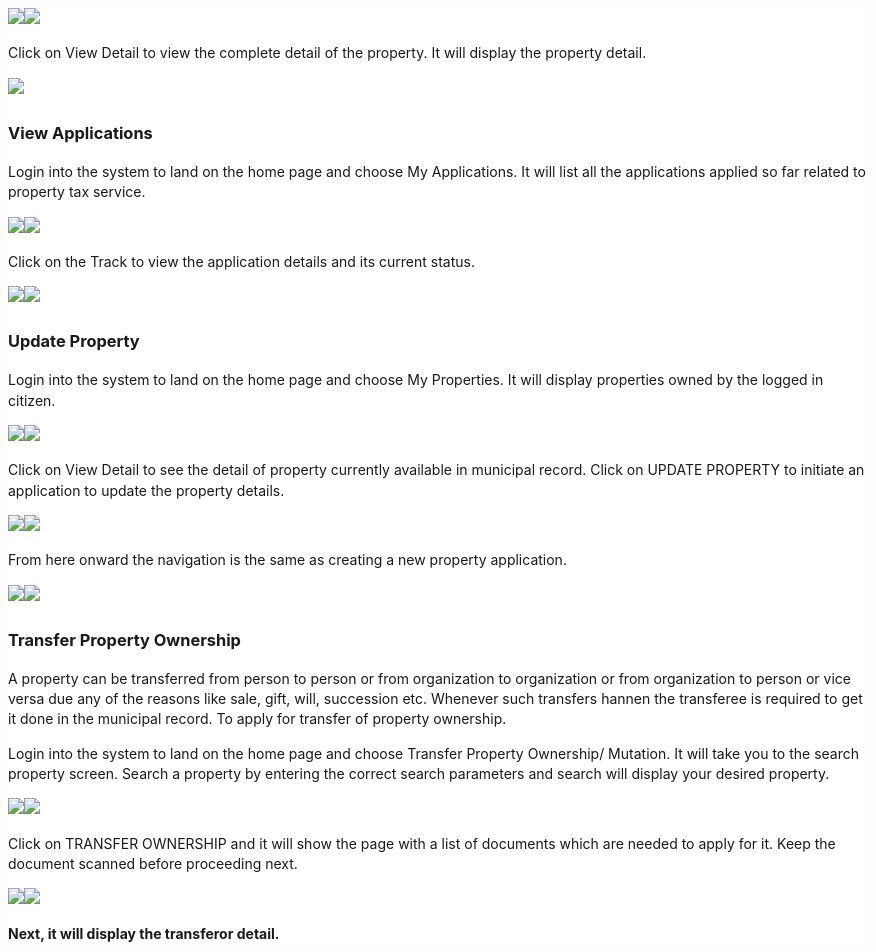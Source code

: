 ![](https://lh6.googleusercontent.com/83Zq6pSQaV5kOjcrJOqHksY1afu8WhuPdAAvmEKIOeIGN\_ogah6dRbsRdIIr7vQLDZQraG4KHcKHQzCwS0x9aNpGPsaEe4q5z\_BTDJfS1vWAq6EI4sgBG9idn17OmiTWy3VDbDID)![](https://lh3.googleusercontent.com/15yFjAmpiivZvPGzgrkres6adfLFPLtM1nNtvMDxMYwUj6QRWJi3ravNzfNL6D76LfYJjoTrWoFauM5-aHO4o8zeVAtONnwjOymz3sDjCZvpMVwjJfdNaPgTroZtjoc7Ys5SH1Mk)

Click on View Detail to view the complete detail of the property. It will display the property detail.

![](https://lh4.googleusercontent.com/YOCEn1RQ0pZr-\_StlWpO-NI2REfGX\_tmAkK5q6tbKMBo5Sfji3DJsW2jzikPN21UtAmraogTrBu2xzOLUA3wcJ-su8PoO23oW9Dtfs2kweeqwxO2pJ2Cn2KpYsq\_RpFy7GafesFx)

### **View Applications**

Login into the system to land on the home page and choose My Applications. It will list all the applications applied so far related to property tax service.

![](https://lh6.googleusercontent.com/0z6gplQKl3OE1u1iPKdGvXq9nmxdROSQgV-ECUxu-so9Aej8\_6DfIcJqOaG-Xdh7iSW9OJn-\_tUNwW1qkk7thMymo91JcqSI\_CKiCboO6EAzXs0fZlue8E-3\_XjjyW1z6sJ7QOC4)![](https://lh4.googleusercontent.com/uPe5gVBSPFzNUt3b9CRWB3AT9nFI3omYPxWEUvsCT\_tKF74Yz5wYH9AoN\_z-3zDOxlWOdZq2X2F-jLyfBfpyyNeM51-sxcnxGF7v7wHmgHwTcFRM3kArCf6UXl9lp9JKsOcJTBXJ)

Click on the Track to view the application details and its current status.

![](https://lh3.googleusercontent.com/8OTyjXmGpF4zUrDbH54Z390l4BqZcVmkOGfDPBTkooZQsU9qF2GPxvwFoqCrNj5xkN4JMzOIr9l5vDoW53nduT5Ba8CvAnUWastBsWqKmZCCeH-FXFhsexJbI4KoU1bBakRcJeMM)![](https://lh6.googleusercontent.com/J-GSv3bspI0vJqKA6IQwRT025h2CJms274Lt26-vrrsQW5Nm1TMRCiX3SlWtMUCOgxfpZ9S\_zFCuh4Lg2nxgOBOqCx8RlBD66IyqWTEnSE9ijKMBDOjhyJfpSifcEbXMKjfaWyzc)

### **Update Property**

Login into the system to land on the home page and choose My Properties. It will display properties owned by the logged in citizen.

![](https://lh6.googleusercontent.com/fnn9aq-FYbJj7xHAX6Su6I2Q4fcu0MFD9K8vjrqj0SpvDYT1bqvaBslGt1\_ysBxlxGFk4KrJjygM21pWK0WeGdIJMJQ\_vjOL4\_YiEJ2w\_h\_9cueI3QdaqeLlRCgpZPElbU3Rrqzq)![](https://lh3.googleusercontent.com/wPb\_m9Jj6yEhCsw85dRPOZqP6AjY\_58AcudDkIwJpW9AqnDsgD9DtRpStb\_SDT8CEk254o2OB3krDTdZDYr4p3JUN\_1N4Svz2eNrnwxFWLC9aid5ahmfFzCKOH7DIi3jxpG89mxZ)

Click on View Detail to see the detail of property currently available in municipal record.  Click on UPDATE PROPERTY to initiate an application to update the property details.

![](https://lh4.googleusercontent.com/mlmOzGUlCkIWCvxQRKgYx1cBBXk8SKiHN0uxj4PVD1IIa5lWRovWvLRpGutdGocnDBocsmP8A75KNnyoZ2j-OL7hiXnqM7MNJl7U\_gQ3D822PCog01DZo88aQTjT-GBYo45t-3Be)![](https://lh6.googleusercontent.com/AFudJ4ZmsM2ZlGGV9F6oqZErW-5LhC\_Xhac1m4NxYtrTCV55ChAQ0Q6qwK4ULudMfwvHKKEhNWJODZMvxkmX17LBjxSns\_MFwWHdoJFRXUxp5QFGmwTiifquD-v1EVJJFcZJvcam)

From here onward the navigation is the same as creating a new property application.

![](https://lh3.googleusercontent.com/4Jy1SigSe3obL5wxDpFdB\_XdHKS2IpgNKZ--Fj\_VaupiQ\_Dlvh\_1c661pAffLWFsvT6YYThzcaS97OrAEqhyUcZtyEOlwwSBiKKN6h4dSRBvIeWQIuwAzdiWVYD1znkqGBetaekK)![](https://lh4.googleusercontent.com/d10ENG7EMw5cN06Pt6JPrRt\_QrH\_-JYUhJSR9BtobjtGoUnC9n-U8xJDKN9zW4sodSOvUUJf2rbvWtFuvkWwdisPKPXgC6gwKqG8QpXpLGl83xgu6hCo0L2WMaUFuyxbZBltizDZ)

### Transfer Property Ownership&#x20;

A property can be transferred from person to person or from organization to organization or from organization to person or vice versa due any of the reasons like sale, gift, will, succession etc. Whenever such transfers hannen the transferee is required to get it done in the municipal record. To apply for transfer of property ownership.

Login into the system to land on the home page and choose Transfer Property Ownership/ Mutation. It will take you to the search property screen. Search a property by entering the correct search parameters and search will display your desired property.

![](https://lh3.googleusercontent.com/TIwHljmZJnvsvKmY2bGHXKBDgdpkuG5gm5UH7UxOS\_c4mA0DA1N8uEHmOEl9NJ-aWnMfdWRAdHBhzcieQM00hur3l92RI5JArcHsmJDV0gu9Yh1KV3z2CjHHrBcQPETcnBqVkij3)![](https://lh6.googleusercontent.com/PxazV9I7kPHW2PfVLTKR8Chk0RWiy8DwF6w0X-LlDzdX75mPvt4RUOBgyMQMQDQ3TzJehgv9KukyURsXNPtiHJzhe35d2wWDq77kIytqozbNEIdPejZ6V-3V6L5o0bdyLpusnw\_k)

Click on TRANSFER OWNERSHIP and it will show the page with a list of documents which are needed to apply for it. Keep the document scanned before proceeding next.

![](https://lh5.googleusercontent.com/dRUrLXhKRg5A5eCxBi-tKb3bD85OoJGLETu2saav3wqsraDwijPTh9o-Yu2ZkOuz4MNYi91PcXK70UuvLKSLeBS7yOYpl4q0thS83e\_OEBCohYk-NG7S6FtLHgbpbngYF9BCg2vk)![](https://lh5.googleusercontent.com/PajPSOYQElnijCDlpEOHGRquQzTBMDOgYLO01T8s4A0kxe9I3Tj6nB7wnp-Bj0v-b0Z9gkVpND9JVgVtk7rMszdkNTQM7h-lSV6YNS8vzo9XlnJGgkBjkXZxFfuu8I1hpK4c9-pn)

**Next, it will display the transferor detail.**
